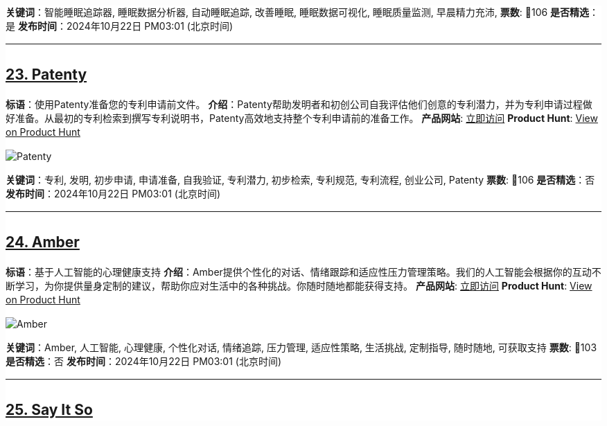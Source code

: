 **关键词**：智能睡眠追踪器, 睡眠数据分析器, 自动睡眠追踪, 改善睡眠, 睡眠数据可视化, 睡眠质量监测, 早晨精力充沛,
**票数**: 🔺106
**是否精选**：是
**发布时间**：2024年10月22日 PM03:01 (北京时间)

---

## [23. Patenty](https://www.producthunt.com/posts/patenty?utm_campaign=producthunt-api&utm_medium=api-v2&utm_source=Application%3A+decohack+%28ID%3A+131684%29)

**标语**：使用Patenty准备您的专利申请前文件。
**介绍**：Patenty帮助发明者和初创公司自我评估他们创意的专利潜力，并为专利申请过程做好准备。从最初的专利检索到撰写专利说明书，Patenty高效地支持整个专利申请前的准备工作。
**产品网站**: [立即访问](https://www.producthunt.com/r/6L5ODZ66OTV26H?utm_campaign=producthunt-api&utm_medium=api-v2&utm_source=Application%3A+decohack+%28ID%3A+131684%29)
**Product Hunt**: [View on Product Hunt](https://www.producthunt.com/posts/patenty?utm_campaign=producthunt-api&utm_medium=api-v2&utm_source=Application%3A+decohack+%28ID%3A+131684%29)

![Patenty](https://ph-files.imgix.net/ea5b4e51-34e1-4cab-b95e-9b22bff1c6b3.png?auto=format&fit=crop&frame=1&h=512&w=1024)

**关键词**：专利, 发明, 初步申请, 申请准备, 自我验证, 专利潜力, 初步检索, 专利规范, 专利流程, 创业公司, Patenty
**票数**: 🔺106
**是否精选**：否
**发布时间**：2024年10月22日 PM03:01 (北京时间)

---

## [24. Amber](https://www.producthunt.com/posts/amber-636d49db-0a67-4755-afe9-7a61de94e1a4?utm_campaign=producthunt-api&utm_medium=api-v2&utm_source=Application%3A+decohack+%28ID%3A+131684%29)

**标语**：基于人工智能的心理健康支持
**介绍**：Amber提供个性化的对话、情绪跟踪和适应性压力管理策略。我们的人工智能会根据你的互动不断学习，为你提供量身定制的建议，帮助你应对生活中的各种挑战。你随时随地都能获得支持。
**产品网站**: [立即访问](https://www.producthunt.com/r/6AWRXJKT6JI3PL?utm_campaign=producthunt-api&utm_medium=api-v2&utm_source=Application%3A+decohack+%28ID%3A+131684%29)
**Product Hunt**: [View on Product Hunt](https://www.producthunt.com/posts/amber-636d49db-0a67-4755-afe9-7a61de94e1a4?utm_campaign=producthunt-api&utm_medium=api-v2&utm_source=Application%3A+decohack+%28ID%3A+131684%29)

![Amber](https://ph-files.imgix.net/57641867-6023-44d2-b2e7-9d2197d80617.png?auto=format&fit=crop&frame=1&h=512&w=1024)

**关键词**：Amber, 人工智能, 心理健康, 个性化对话, 情绪追踪, 压力管理, 适应性策略, 生活挑战, 定制指导, 随时随地, 可获取支持
**票数**: 🔺103
**是否精选**：否
**发布时间**：2024年10月22日 PM03:01 (北京时间)

---

## [25. Say It So](https://www.producthunt.com/posts/say-it-so?utm_campaign=producthunt-api&utm_medium=api-v2&utm_source=Application%3A+decohack+%28ID%3A+131684%29)
